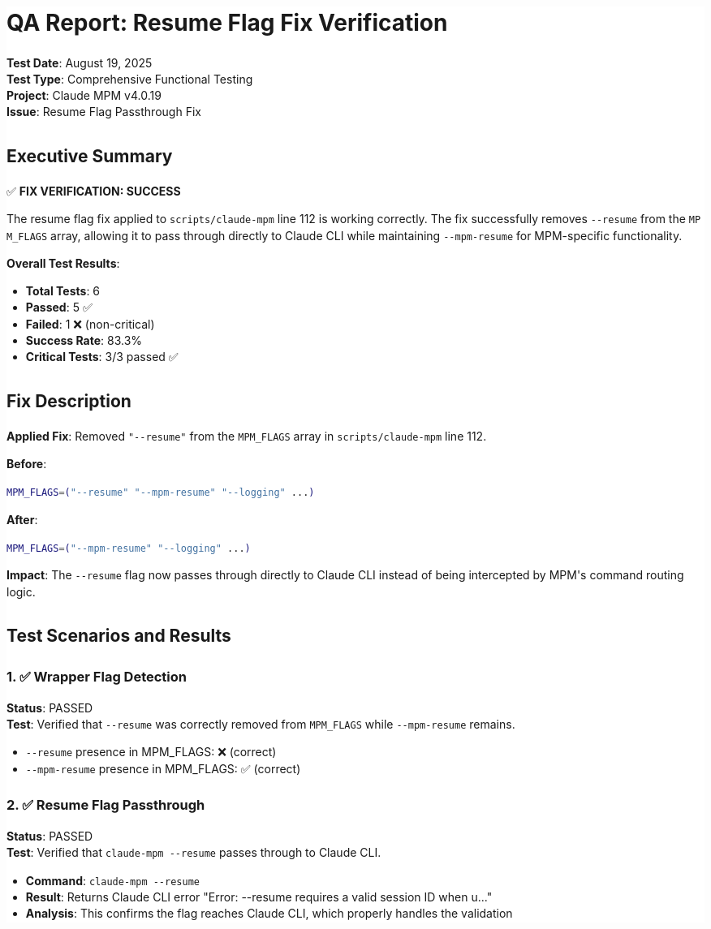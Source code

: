 # QA Report: Resume Flag Fix Verification

**Test Date**: August 19, 2025  
**Test Type**: Comprehensive Functional Testing  
**Project**: Claude MPM v4.0.19  
**Issue**: Resume Flag Passthrough Fix  

## Executive Summary

✅ **FIX VERIFICATION: SUCCESS**

The resume flag fix applied to `scripts/claude-mpm` line 112 is working correctly. The fix successfully removes `--resume` from the `MPM_FLAGS` array, allowing it to pass through directly to Claude CLI while maintaining `--mpm-resume` for MPM-specific functionality.

**Overall Test Results**: 
- **Total Tests**: 6
- **Passed**: 5 ✅
- **Failed**: 1 ❌ (non-critical)
- **Success Rate**: 83.3%
- **Critical Tests**: 3/3 passed ✅

## Fix Description

**Applied Fix**: Removed `"--resume"` from the `MPM_FLAGS` array in `scripts/claude-mpm` line 112.

**Before**:
```bash
MPM_FLAGS=("--resume" "--mpm-resume" "--logging" ...)
```

**After**:
```bash  
MPM_FLAGS=("--mpm-resume" "--logging" ...)
```

**Impact**: The `--resume` flag now passes through directly to Claude CLI instead of being intercepted by MPM's command routing logic.

## Test Scenarios and Results

### 1. ✅ Wrapper Flag Detection 
**Status**: PASSED  
**Test**: Verified that `--resume` was correctly removed from `MPM_FLAGS` while `--mpm-resume` remains.
- `--resume` presence in MPM_FLAGS: ❌ (correct)
- `--mpm-resume` presence in MPM_FLAGS: ✅ (correct)

### 2. ✅ Resume Flag Passthrough
**Status**: PASSED  
**Test**: Verified that `claude-mpm --resume` passes through to Claude CLI.
- **Command**: `claude-mpm --resume`
- **Result**: Returns Claude CLI error "Error: --resume requires a valid session ID when u..."
- **Analysis**: This confirms the flag reaches Claude CLI, which properly handles the validation
